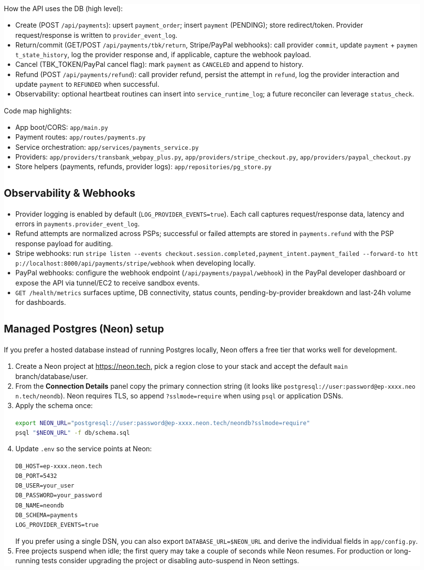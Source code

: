 How the API uses the DB (high level):
- Create (POST `/api/payments`): upsert `payment_order`; insert `payment` (PENDING); store redirect/token. Provider request/response is written to `provider_event_log`.
- Return/commit (GET/POST `/api/payments/tbk/return`, Stripe/PayPal webhooks): call provider `commit`, update `payment` + `payment_state_history`, log the provider response and, if applicable, capture the webhook payload.
- Cancel (TBK_TOKEN/PayPal cancel flag): mark `payment` as `CANCELED` and append to history.
- Refund (POST `/api/payments/refund`): call provider refund, persist the attempt in `refund`, log the provider interaction and update `payment` to `REFUNDED` when successful.
- Observability: optional heartbeat routines can insert into `service_runtime_log`; a future reconciler can leverage `status_check`.

Code map highlights:
- App boot/CORS: `app/main.py`
- Payment routes: `app/routes/payments.py`
- Service orchestration: `app/services/payments_service.py`
- Providers: `app/providers/transbank_webpay_plus.py`, `app/providers/stripe_checkout.py`, `app/providers/paypal_checkout.py`
- Store helpers (payments, refunds, provider logs): `app/repositories/pg_store.py`

## Observability & Webhooks

- Provider logging is enabled by default (`LOG_PROVIDER_EVENTS=true`). Each call captures request/response data, latency and errors in `payments.provider_event_log`.
- Refund attempts are normalized across PSPs; successful or failed attempts are stored in `payments.refund` with the PSP response payload for auditing.
- Stripe webhooks: run `stripe listen --events checkout.session.completed,payment_intent.payment_failed --forward-to http://localhost:8000/api/payments/stripe/webhook` when developing locally.
- PayPal webhooks: configure the webhook endpoint (`/api/payments/paypal/webhook`) in the PayPal developer dashboard or expose the API via tunnel/EC2 to receive sandbox events.
- `GET /health/metrics` surfaces uptime, DB connectivity, status counts, pending-by-provider breakdown and last-24h volume for dashboards.

## Managed Postgres (Neon) setup

If you prefer a hosted database instead of running Postgres locally, Neon offers a free tier that works well for development.

1. Create a Neon project at <https://neon.tech>, pick a region close to your stack and accept the default `main` branch/database/user.
2. From the **Connection Details** panel copy the primary connection string (it looks like `postgresql://user:password@ep-xxxx.neon.tech/neondb`). Neon requires TLS, so append `?sslmode=require` when using `psql` or application DSNs.
3. Apply the schema once:
   ```bash
   export NEON_URL="postgresql://user:password@ep-xxxx.neon.tech/neondb?sslmode=require"
   psql "$NEON_URL" -f db/schema.sql
   ```
4. Update `.env` so the service points at Neon:
   ```env
   DB_HOST=ep-xxxx.neon.tech
   DB_PORT=5432
   DB_USER=your_user
   DB_PASSWORD=your_password
   DB_NAME=neondb
   DB_SCHEMA=payments
   LOG_PROVIDER_EVENTS=true
   ```
   If you prefer using a single DSN, you can also export `DATABASE_URL=$NEON_URL` and derive the individual fields in `app/config.py`.
5. Free projects suspend when idle; the first query may take a couple of seconds while Neon resumes. For production or long-running tests consider upgrading the project or disabling auto-suspend in Neon settings.
